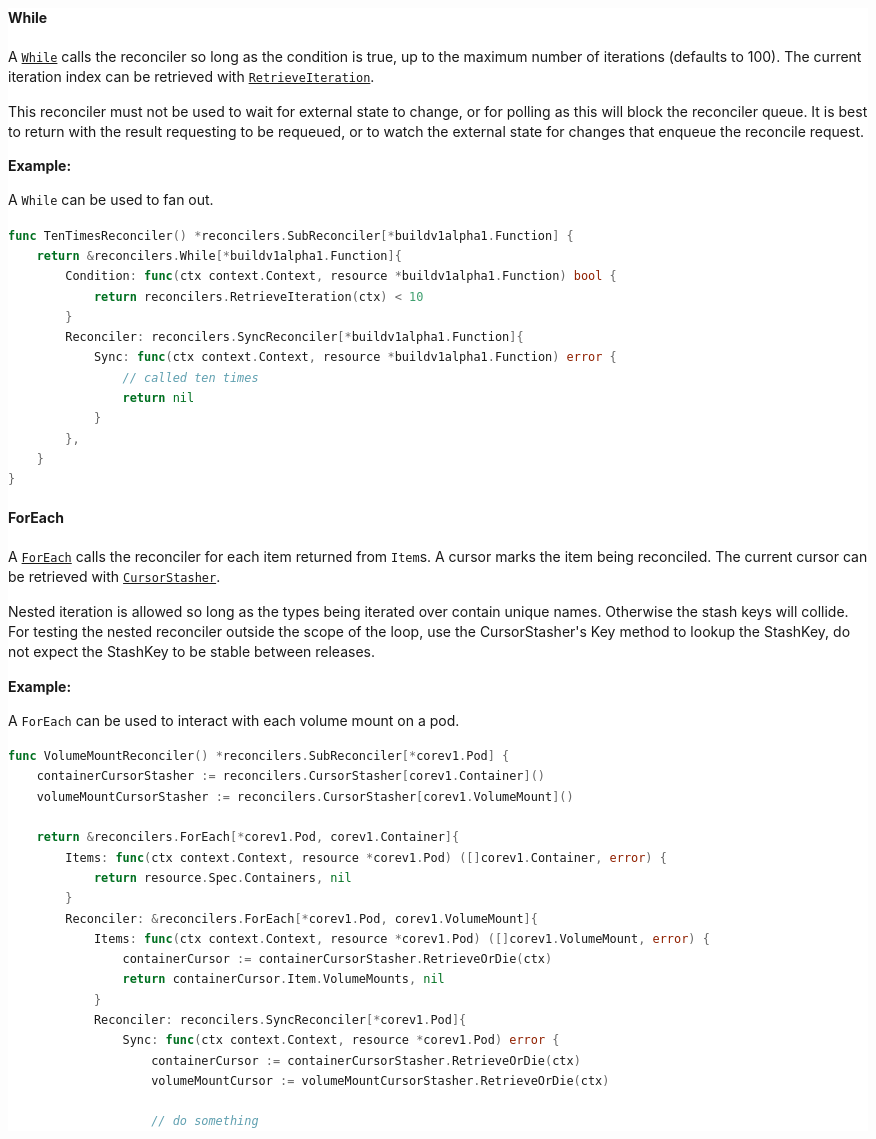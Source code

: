 #### While

A [`While`](https://pkg.go.dev/reconciler.io/runtime/reconcilers#While) calls the reconciler so long as the condition is true, up to the maximum number of iterations (defaults to 100). The current iteration index can be retrieved with [`RetrieveIteration`](https://pkg.go.dev/reconciler.io/runtime/reconcilers#RetrieveIteration).

This reconciler must not be used to wait for external state to change, or for polling as this will block the reconciler queue. It is best to return with the result requesting to be requeued, or to watch the external state for changes that enqueue the reconcile request.

**Example:**

A `While` can be used to fan out. 

```go
func TenTimesReconciler() *reconcilers.SubReconciler[*buildv1alpha1.Function] {
	return &reconcilers.While[*buildv1alpha1.Function]{
		Condition: func(ctx context.Context, resource *buildv1alpha1.Function) bool {
			return reconcilers.RetrieveIteration(ctx) < 10
		}
		Reconciler: reconcilers.SyncReconciler[*buildv1alpha1.Function]{
			Sync: func(ctx context.Context, resource *buildv1alpha1.Function) error {
				// called ten times
				return nil
			}
		},
	}
}
```

#### ForEach

A [`ForEach`](https://pkg.go.dev/reconciler.io/runtime/reconcilers#ForEach) calls the reconciler for each item returned from `Item`s. A cursor marks the item being reconciled. The current cursor can be retrieved with [`CursorStasher`](https://pkg.go.dev/reconciler.io/runtime/reconcilers#CursorStasher).

Nested iteration is allowed so long as the types being iterated over contain unique names. Otherwise the stash keys will collide. For testing the nested reconciler outside the scope of the loop, use the CursorStasher's Key method to lookup the StashKey, do not expect the StashKey to be stable between releases.

**Example:**

A `ForEach` can be used to interact with each volume mount on a pod. 

```go
func VolumeMountReconciler() *reconcilers.SubReconciler[*corev1.Pod] {
	containerCursorStasher := reconcilers.CursorStasher[corev1.Container]()
	volumeMountCursorStasher := reconcilers.CursorStasher[corev1.VolumeMount]()

	return &reconcilers.ForEach[*corev1.Pod, corev1.Container]{
		Items: func(ctx context.Context, resource *corev1.Pod) ([]corev1.Container, error) {
			return resource.Spec.Containers, nil
		}
		Reconciler: &reconcilers.ForEach[*corev1.Pod, corev1.VolumeMount]{
			Items: func(ctx context.Context, resource *corev1.Pod) ([]corev1.VolumeMount, error) {
				containerCursor := containerCursorStasher.RetrieveOrDie(ctx)
				return containerCursor.Item.VolumeMounts, nil
			}
			Reconciler: reconcilers.SyncReconciler[*corev1.Pod]{
				Sync: func(ctx context.Context, resource *corev1.Pod) error {
					containerCursor := containerCursorStasher.RetrieveOrDie(ctx)
					volumeMountCursor := volumeMountCursorStasher.RetrieveOrDie(ctx)

					// do something

```